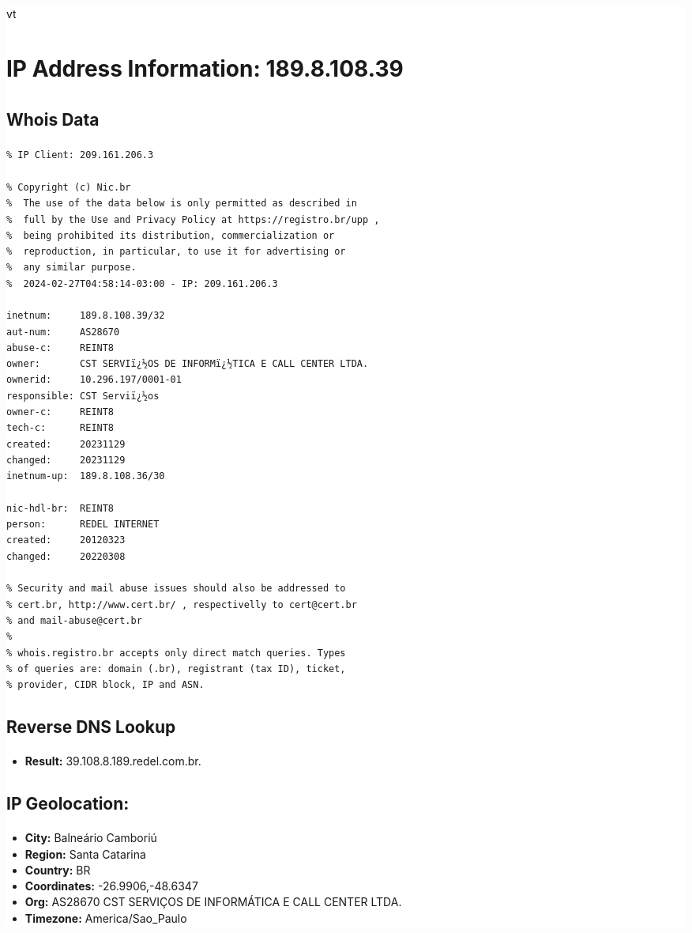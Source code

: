 vt
# IP Address Information: 189.8.108.39

## Whois Data
```
% IP Client: 209.161.206.3
 
% Copyright (c) Nic.br
%  The use of the data below is only permitted as described in
%  full by the Use and Privacy Policy at https://registro.br/upp ,
%  being prohibited its distribution, commercialization or
%  reproduction, in particular, to use it for advertising or
%  any similar purpose.
%  2024-02-27T04:58:14-03:00 - IP: 209.161.206.3

inetnum:     189.8.108.39/32
aut-num:     AS28670
abuse-c:     REINT8
owner:       CST SERVIï¿½OS DE INFORMï¿½TICA E CALL CENTER LTDA.
ownerid:     10.296.197/0001-01
responsible: CST Serviï¿½os
owner-c:     REINT8
tech-c:      REINT8
created:     20231129
changed:     20231129
inetnum-up:  189.8.108.36/30

nic-hdl-br:  REINT8
person:      REDEL INTERNET
created:     20120323
changed:     20220308

% Security and mail abuse issues should also be addressed to
% cert.br, http://www.cert.br/ , respectivelly to cert@cert.br
% and mail-abuse@cert.br
%
% whois.registro.br accepts only direct match queries. Types
% of queries are: domain (.br), registrant (tax ID), ticket,
% provider, CIDR block, IP and ASN.

```
## Reverse DNS Lookup
- **Result:** 39.108.8.189.redel.com.br.

## IP Geolocation:
- **City:** Balneário Camboriú
- **Region:** Santa Catarina
- **Country:** BR
- **Coordinates:** -26.9906,-48.6347
- **Org:** AS28670 CST SERVIÇOS DE INFORMÁTICA E CALL CENTER LTDA.
- **Timezone:** America/Sao_Paulo
